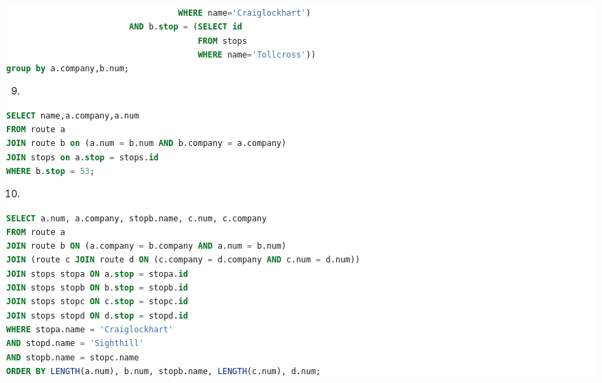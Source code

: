 ```sql
                                   WHERE name='Craiglockhart')  
                         AND b.stop = (SELECT id 
                                       FROM stops 
                                       WHERE name='Tollcross'))
group by a.company,b.num;
```
9.
```sql
SELECT name,a.company,a.num
FROM route a 
JOIN route b on (a.num = b.num AND b.company = a.company)
JOIN stops on a.stop = stops.id
WHERE b.stop = 53;
```
10.
```sql
SELECT a.num, a.company, stopb.name, c.num, c.company
FROM route a
JOIN route b ON (a.company = b.company AND a.num = b.num)
JOIN (route c JOIN route d ON (c.company = d.company AND c.num = d.num))
JOIN stops stopa ON a.stop = stopa.id
JOIN stops stopb ON b.stop = stopb.id
JOIN stops stopc ON c.stop = stopc.id
JOIN stops stopd ON d.stop = stopd.id
WHERE stopa.name = 'Craiglockhart'
AND stopd.name = 'Sighthill'
AND stopb.name = stopc.name
ORDER BY LENGTH(a.num), b.num, stopb.name, LENGTH(c.num), d.num;
```
